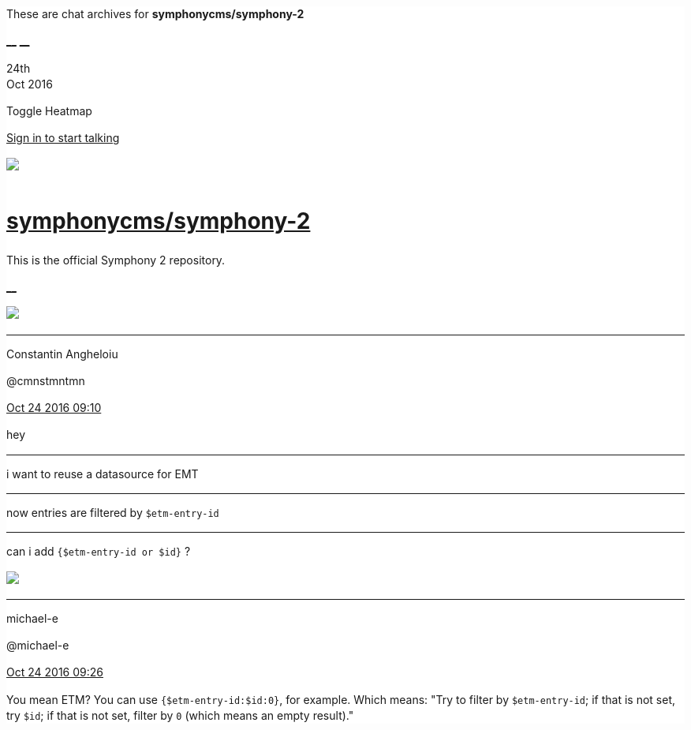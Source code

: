 These are chat archives for **symphonycms/symphony-2**

[__](/symphonycms/symphony-2/archives/2016/10/25)
[__](/symphonycms/symphony-2/archives/2016/10/23)

24th  
Oct 2016

Toggle Heatmap

[Sign in to start talking](/login?action=login&button=archive-login)

![](https://avatars-02.gitter.im/group/iv/3/57542c45c43b8c601977197e?s=48)

#  [symphonycms/symphony-2](/symphonycms/symphony-2)

This is the official Symphony 2 repository.

[ __ ](/orgs/symphonycms/rooms "More symphonycms rooms" )

![](https://avatars1.githubusercontent.com/u/2312755?v=3&s=30)

__ __

Constantin Angheloiu

@cmnstmntmn

[Oct 24 2016
09:10](https://gitter.im/symphonycms/symphony-2?at=580dcff9b6fc192f56352fb0 ""
)

hey

__ __

i want to reuse a datasource for EMT

__ __

now entries are filtered by `$etm-entry-id`

__ __

can i add `{$etm-entry-id or $id}` ?

![](https://avatars2.githubusercontent.com/u/40072?v=3&s=30)

__ __

michael-e

@michael-e

[Oct 24 2016
09:26](https://gitter.im/symphonycms/symphony-2?at=580dd3df56121b9c7eb4988f ""
)

You mean ETM? You can use `{$etm-entry-id:$id:0}`, for example. Which means:
"Try to filter by `$etm-entry-id`; if that is not set, try `$id`; if that is
not set, filter by `0` (which means an empty result)."
